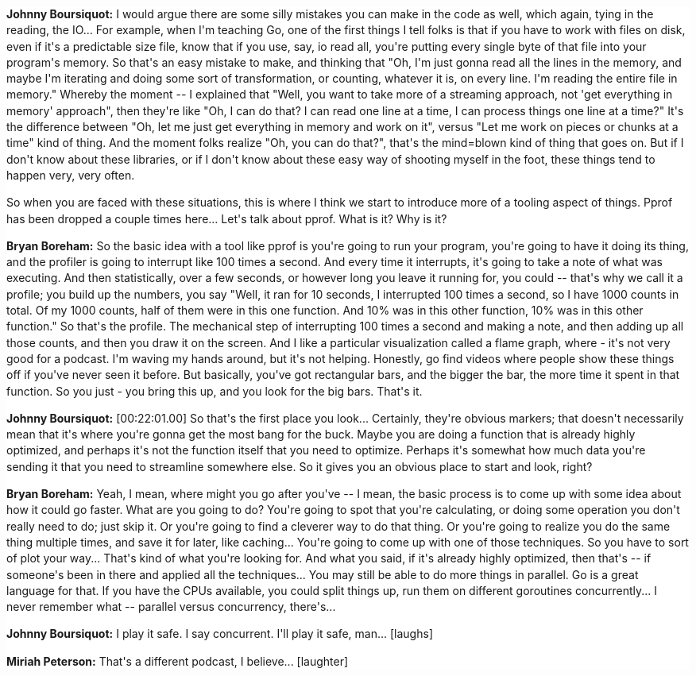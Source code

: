 **Johnny Boursiquot:** I would argue there are some silly mistakes you can make in the code as well, which again, tying in the reading, the IO... For example, when I'm teaching Go, one of the first things I tell folks is that if you have to work with files on disk, even if it's a predictable size file, know that if you use, say, io read all, you're putting every single byte of that file into your program's memory. So that's an easy mistake to make, and thinking that "Oh, I'm just gonna read all the lines in the memory, and maybe I'm iterating and doing some sort of transformation, or counting, whatever it is, on every line. I'm reading the entire file in memory." Whereby the moment -- I explained that "Well, you want to take more of a streaming approach, not 'get everything in memory' approach", then they're like "Oh, I can do that? I can read one line at a time, I can process things one line at a time?" It's the difference between "Oh, let me just get everything in memory and work on it", versus "Let me work on pieces or chunks at a time" kind of thing. And the moment folks realize "Oh, you can do that?", that's the mind=blown kind of thing that goes on. But if I don't know about these libraries, or if I don't know about these easy way of shooting myself in the foot, these things tend to happen very, very often.

So when you are faced with these situations, this is where I think we start to introduce more of a tooling aspect of things. Pprof has been dropped a couple times here... Let's talk about pprof. What is it? Why is it?

**Bryan Boreham:** So the basic idea with a tool like pprof is you're going to run your program, you're going to have it doing its thing, and the profiler is going to interrupt like 100 times a second. And every time it interrupts, it's going to take a note of what was executing. And then statistically, over a few seconds, or however long you leave it running for, you could -- that's why we call it a profile; you build up the numbers, you say "Well, it ran for 10 seconds, I interrupted 100 times a second, so I have 1000 counts in total. Of my 1000 counts, half of them were in this one function. And 10% was in this other function, 10% was in this other function." So that's the profile. The mechanical step of interrupting 100 times a second and making a note, and then adding up all those counts, and then you draw it on the screen. And I like a particular visualization called a flame graph, where - it's not very good for a podcast. I'm waving my hands around, but it's not helping. Honestly, go find videos where people show these things off if you've never seen it before. But basically, you've got rectangular bars, and the bigger the bar, the more time it spent in that function. So you just - you bring this up, and you look for the big bars. That's it.

**Johnny Boursiquot:** \[00:22:01.00\] So that's the first place you look... Certainly, they're obvious markers; that doesn't necessarily mean that it's where you're gonna get the most bang for the buck. Maybe you are doing a function that is already highly optimized, and perhaps it's not the function itself that you need to optimize. Perhaps it's somewhat how much data you're sending it that you need to streamline somewhere else. So it gives you an obvious place to start and look, right?

**Bryan Boreham:** Yeah, I mean, where might you go after you've -- I mean, the basic process is to come up with some idea about how it could go faster. What are you going to do? You're going to spot that you're calculating, or doing some operation you don't really need to do; just skip it. Or you're going to find a cleverer way to do that thing. Or you're going to realize you do the same thing multiple times, and save it for later, like caching... You're going to come up with one of those techniques. So you have to sort of plot your way... That's kind of what you're looking for. And what you said, if it's already highly optimized, then that's -- if someone's been in there and applied all the techniques... You may still be able to do more things in parallel. Go is a great language for that. If you have the CPUs available, you could split things up, run them on different goroutines concurrently... I never remember what -- parallel versus concurrency, there's...

**Johnny Boursiquot:** I play it safe. I say concurrent. I'll play it safe, man... \[laughs\]

**Miriah Peterson:** That's a different podcast, I believe... \[laughter\]
